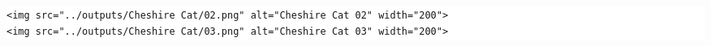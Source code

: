     <img src="../outputs/Cheshire Cat/02.png" alt="Cheshire Cat 02" width="200">
    <img src="../outputs/Cheshire Cat/03.png" alt="Cheshire Cat 03" width="200">